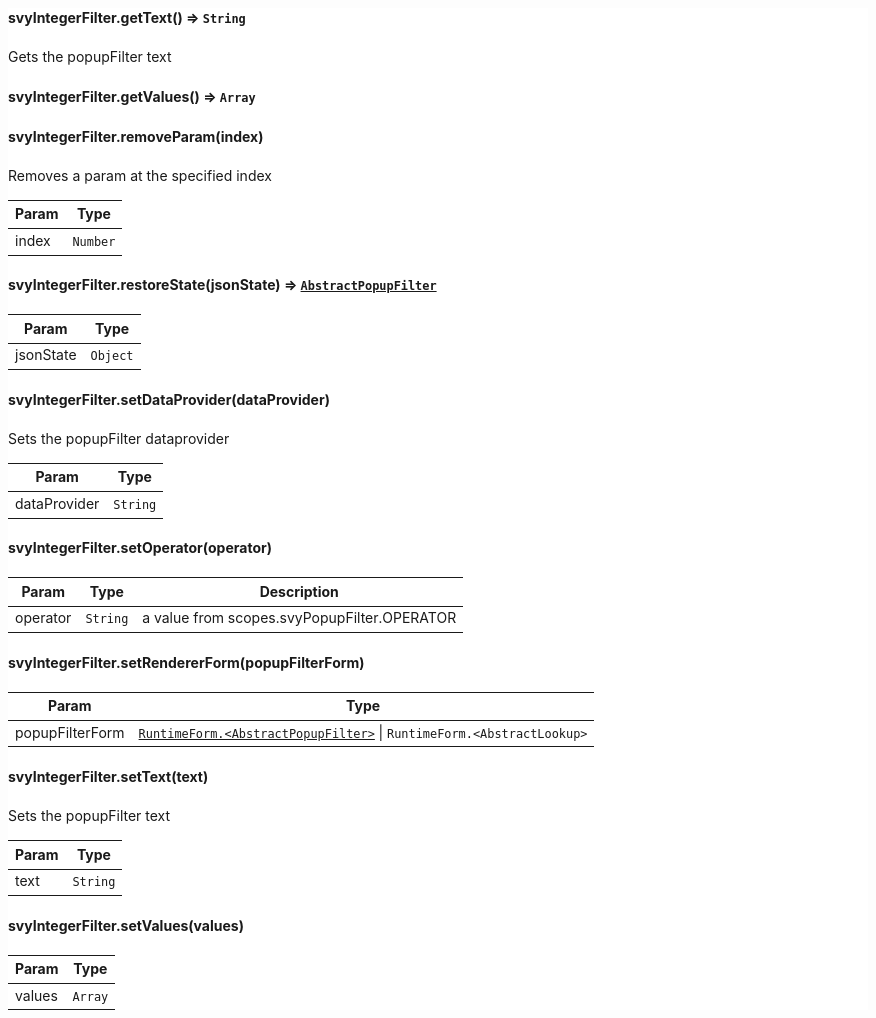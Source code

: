#### svyIntegerFilter.getText() ⇒ `String`

Gets the popupFilter text

#### svyIntegerFilter.getValues() ⇒ `Array`

#### svyIntegerFilter.removeParam(index)

Removes a param at the specified index

| Param | Type     |
| ----- | -------- |
| index | `Number` |

#### svyIntegerFilter.restoreState(jsonState) ⇒ [`AbstractPopupFilter`](API-svyPopupFilter.md#abstractpopupfilter)

| Param     | Type     |
| --------- | -------- |
| jsonState | `Object` |

#### svyIntegerFilter.setDataProvider(dataProvider)

Sets the popupFilter dataprovider

| Param        | Type     |
| ------------ | -------- |
| dataProvider | `String` |

#### svyIntegerFilter.setOperator(operator)

| Param    | Type     | Description                                 |
| -------- | -------- | ------------------------------------------- |
| operator | `String` | a value from scopes.svyPopupFilter.OPERATOR |

#### svyIntegerFilter.setRendererForm(popupFilterForm)

| Param           | Type                                                                                                               |
| --------------- | ------------------------------------------------------------------------------------------------------------------ |
| popupFilterForm | [`RuntimeForm.<AbstractPopupFilter>`](API-svyPopupFilter.md#abstractpopupfilter) \| `RuntimeForm.<AbstractLookup>` |

#### svyIntegerFilter.setText(text)

Sets the popupFilter text

| Param | Type     |
| ----- | -------- |
| text  | `String` |

#### svyIntegerFilter.setValues(values)

| Param  | Type    |
| ------ | ------- |
| values | `Array` |
